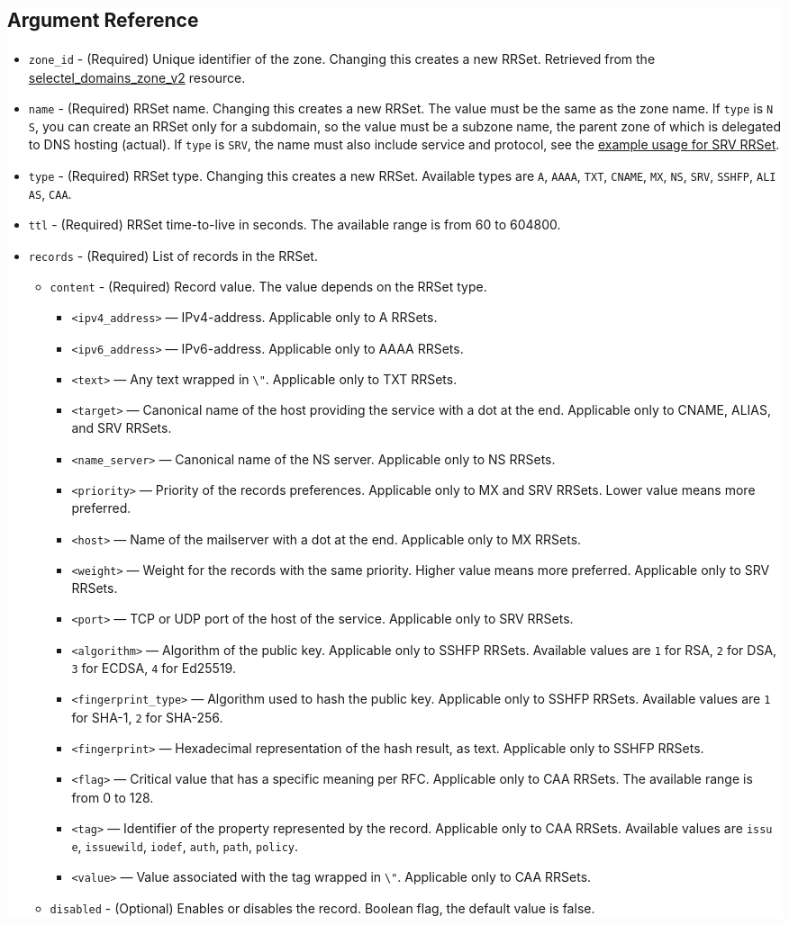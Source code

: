 ## Argument Reference

* `zone_id` - (Required) Unique identifier of the zone. Changing this creates a new RRSet. Retrieved from the [selectel_domains_zone_v2](https://registry.terraform.io/providers/selectel/selectel/latest/docs/resources/domains_zone_v2) resource.

* `name` - (Required) RRSet name. Changing this creates a new RRSet. The value must be the same as the zone name. If `type` is `NS`, you can create an RRSet only for a subdomain, so the value must be a subzone name, the parent zone of which is delegated to DNS hosting (actual). If `type` is `SRV`, the name must also include service and protocol, see the [example usage for SRV RRSet](https://registry.terraform.io/providers/selectel/selectel/latest/docs/resources/domains_rrset_v2#srv-rrset).

* `type` - (Required) RRSet type. Changing this creates a new RRSet. Available types are `A`, `AAAA`, `TXT`, `CNAME`, `MX`, `NS`, `SRV`, `SSHFP`, `ALIAS`, `CAA`.

* `ttl` - (Required) RRSet time-to-live in seconds. The available range is from 60 to 604800.

* `records` - (Required) List of records in the RRSet.
  
  * `content` - (Required) Record value. The value depends on the RRSet type.

    * `<ipv4_address>` — IPv4-address. Applicable only to A RRSets.

    * `<ipv6_address>` — IPv6-address. Applicable only to AAAA RRSets.

    * `<text>` — Any text wrapped in `\"`. Applicable only to TXT RRSets.

    * `<target>` — Canonical name of the host providing the service with a dot at the end. Applicable only to CNAME, ALIAS, and SRV RRSets.

    * `<name_server>` — Canonical name of the NS server. Applicable only to NS RRSets.

    * `<priority>` — Priority of the records preferences. Applicable only to MX and SRV RRSets. Lower value means more preferred.

    * `<host>` — Name of the mailserver with a dot at the end. Applicable only to MX RRSets.

    * `<weight>` — Weight for the records with the same priority. Higher value means more preferred. Applicable only to SRV RRSets.

    * `<port>` — TCP or UDP port of the host of the service. Applicable only to SRV RRSets.

    * `<algorithm>` — Algorithm of the public key. Applicable only to SSHFP RRSets. Available values are `1` for RSA, `2` for DSA, `3` for ECDSA, `4` for Ed25519.

    * `<fingerprint_type>` — Algorithm used to hash the public key. Applicable only to SSHFP RRSets. Available values are `1` for SHA-1, `2` for SHA-256.

    * `<fingerprint>` — Hexadecimal representation of the hash result, as text. Applicable only to SSHFP RRSets.

    * `<flag>` — Critical value that has a specific meaning per RFC. Applicable only to CAA RRSets. The available range is from 0 to 128.

    * `<tag>` — Identifier of the property represented by the record. Applicable only to CAA RRSets. Available values are `issue`, `issuewild`, `iodef`, `auth`, `path`, `policy`.

    * `<value>` — Value associated with the tag wrapped in `\"`. Applicable only to CAA RRSets.

  * `disabled` - (Optional) Enables or disables the record. Boolean flag, the default value is false.
